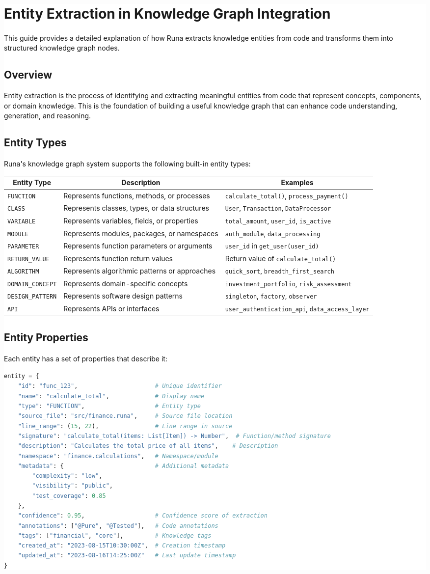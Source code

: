 # Entity Extraction in Knowledge Graph Integration

This guide provides a detailed explanation of how Runa extracts knowledge entities from code and transforms them into structured knowledge graph nodes.

## Overview

Entity extraction is the process of identifying and extracting meaningful entities from code that represent concepts, components, or domain knowledge. This is the foundation of building a useful knowledge graph that can enhance code understanding, generation, and reasoning.

## Entity Types

Runa's knowledge graph system supports the following built-in entity types:

| Entity Type | Description | Examples |
|-------------|-------------|----------|
| `FUNCTION` | Represents functions, methods, or processes | `calculate_total()`, `process_payment()` |
| `CLASS` | Represents classes, types, or data structures | `User`, `Transaction`, `DataProcessor` |
| `VARIABLE` | Represents variables, fields, or properties | `total_amount`, `user_id`, `is_active` |
| `MODULE` | Represents modules, packages, or namespaces | `auth_module`, `data_processing` |
| `PARAMETER` | Represents function parameters or arguments | `user_id` in `get_user(user_id)` |
| `RETURN_VALUE` | Represents function return values | Return value of `calculate_total()` |
| `ALGORITHM` | Represents algorithmic patterns or approaches | `quick_sort`, `breadth_first_search` |
| `DOMAIN_CONCEPT` | Represents domain-specific concepts | `investment_portfolio`, `risk_assessment` |
| `DESIGN_PATTERN` | Represents software design patterns | `singleton`, `factory`, `observer` |
| `API` | Represents APIs or interfaces | `user_authentication_api`, `data_access_layer` |

## Entity Properties

Each entity has a set of properties that describe it:

```python
entity = {
    "id": "func_123",                      # Unique identifier
    "name": "calculate_total",             # Display name
    "type": "FUNCTION",                    # Entity type
    "source_file": "src/finance.runa",     # Source file location
    "line_range": (15, 22),                # Line range in source
    "signature": "calculate_total(items: List[Item]) -> Number",  # Function/method signature
    "description": "Calculates the total price of all items",    # Description
    "namespace": "finance.calculations",   # Namespace/module
    "metadata": {                          # Additional metadata
        "complexity": "low",
        "visibility": "public",
        "test_coverage": 0.85
    },
    "confidence": 0.95,                    # Confidence score of extraction
    "annotations": ["@Pure", "@Tested"],   # Code annotations
    "tags": ["financial", "core"],         # Knowledge tags
    "created_at": "2023-08-15T10:30:00Z",  # Creation timestamp
    "updated_at": "2023-08-16T14:25:00Z"   # Last update timestamp
}
```
